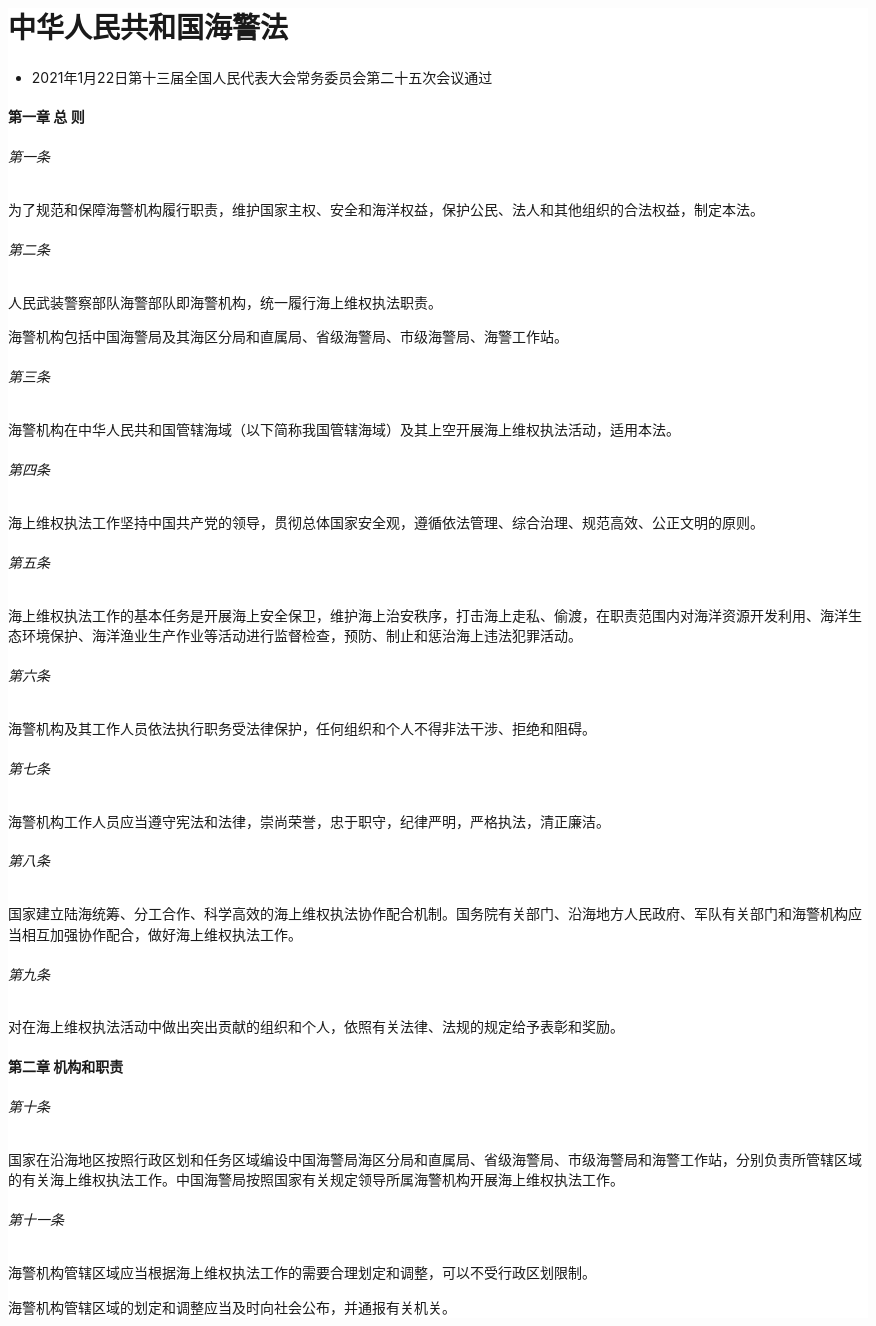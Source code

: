 # 中华人民共和国海警法

- 2021年1月22日第十三届全国人民代表大会常务委员会第二十五次会议通过



#### 第一章 总 则

###### 第一条

为了规范和保障海警机构履行职责，维护国家主权、安全和海洋权益，保护公民、法人和其他组织的合法权益，制定本法。

###### 第二条

人民武装警察部队海警部队即海警机构，统一履行海上维权执法职责。

海警机构包括中国海警局及其海区分局和直属局、省级海警局、市级海警局、海警工作站。

###### 第三条

海警机构在中华人民共和国管辖海域（以下简称我国管辖海域）及其上空开展海上维权执法活动，适用本法。

###### 第四条

海上维权执法工作坚持中国共产党的领导，贯彻总体国家安全观，遵循依法管理、综合治理、规范高效、公正文明的原则。

###### 第五条

海上维权执法工作的基本任务是开展海上安全保卫，维护海上治安秩序，打击海上走私、偷渡，在职责范围内对海洋资源开发利用、海洋生态环境保护、海洋渔业生产作业等活动进行监督检查，预防、制止和惩治海上违法犯罪活动。

###### 第六条

海警机构及其工作人员依法执行职务受法律保护，任何组织和个人不得非法干涉、拒绝和阻碍。

###### 第七条

海警机构工作人员应当遵守宪法和法律，崇尚荣誉，忠于职守，纪律严明，严格执法，清正廉洁。

###### 第八条

国家建立陆海统筹、分工合作、科学高效的海上维权执法协作配合机制。国务院有关部门、沿海地方人民政府、军队有关部门和海警机构应当相互加强协作配合，做好海上维权执法工作。

###### 第九条

对在海上维权执法活动中做出突出贡献的组织和个人，依照有关法律、法规的规定给予表彰和奖励。

#### 第二章 机构和职责

###### 第十条

国家在沿海地区按照行政区划和任务区域编设中国海警局海区分局和直属局、省级海警局、市级海警局和海警工作站，分别负责所管辖区域的有关海上维权执法工作。中国海警局按照国家有关规定领导所属海警机构开展海上维权执法工作。

###### 第十一条

海警机构管辖区域应当根据海上维权执法工作的需要合理划定和调整，可以不受行政区划限制。

海警机构管辖区域的划定和调整应当及时向社会公布，并通报有关机关。
